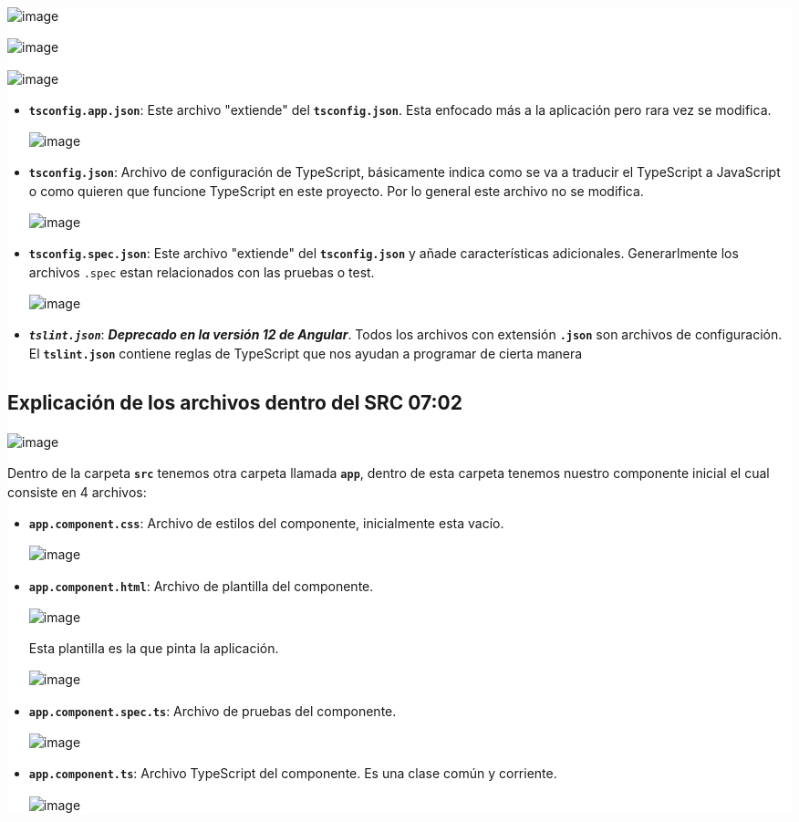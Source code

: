    ![image](https://user-images.githubusercontent.com/23094588/148217415-5fa29607-49e3-487a-8464-2392d75a85a2.png)

   ![image](https://user-images.githubusercontent.com/23094588/148217475-35c0d319-77eb-4712-a38e-c218771e637a.png)

   ![image](https://user-images.githubusercontent.com/23094588/148217538-5e6b0f69-b76a-4e80-a1b6-35d351553c1c.png)

* **`tsconfig.app.json`**: Este archivo "extiende" del **`tsconfig.json`**. Esta enfocado más a la aplicación pero rara vez se modifica.

   ![image](https://user-images.githubusercontent.com/23094588/148218010-2d7bce09-7645-40d2-9cb0-bf46990e54c5.png)

* **`tsconfig.json`**: Archivo de configuración de TypeScript, básicamente indica como se va a traducir el TypeScript a JavaScript o como quieren que funcione TypeScript en este proyecto. Por lo general este archivo no se modifica.

   ![image](https://user-images.githubusercontent.com/23094588/148218124-c977ad03-7ebf-468d-8362-9634f326975d.png)

* **`tsconfig.spec.json`**: Este archivo "extiende" del **`tsconfig.json`** y añade características adicionales. Generarlmente los archivos `.spec` estan relacionados con las pruebas o test.

   ![image](https://user-images.githubusercontent.com/23094588/148218164-081b9bc8-7bba-4fca-a32f-1865ab1cd6ae.png)

* ***`tslint.json`***: ***Deprecado en la versión 12 de Angular***. Todos los archivos con extensión **`.json`** son archivos de configuración. El **`tslint.json`** contiene reglas de TypeScript que nos ayudan a programar de cierta manera 


## Explicación de los archivos dentro del SRC 07:02

![image](https://user-images.githubusercontent.com/23094588/148240071-687334eb-ee28-485b-b1fa-d0f5a4350c11.png)

Dentro de la carpeta **`src`** tenemos otra carpeta llamada **`app`**, dentro de esta carpeta tenemos nuestro componente inicial el cual consiste en 4 archivos:

* **`app.component.css`**: Archivo de estilos del componente, inicialmente esta vacío.

   ![image](https://user-images.githubusercontent.com/23094588/148241517-ac0b1ce5-a4e1-4b27-b979-51f092174098.png)

* **`app.component.html`**: Archivo de plantilla del componente.

   ![image](https://user-images.githubusercontent.com/23094588/148241626-1ce4cb0d-60fc-4a9b-80d1-b320f9605ad2.png)

   Esta plantilla es la que pinta la aplicación.
   
   ![image](https://user-images.githubusercontent.com/23094588/148241768-272a9bb0-339a-49a3-b8cd-4b2a6e0d95a1.png)

* **`app.component.spec.ts`**: Archivo de pruebas del componente.

   ![image](https://user-images.githubusercontent.com/23094588/148241890-f2147f89-f0d1-4ac6-87dd-619b8ae89325.png)
   
* **`app.component.ts`**: Archivo TypeScript del componente. Es una clase común y corriente.

   ![image](https://user-images.githubusercontent.com/23094588/148241993-2bf8294b-f8d5-4425-b27a-db71e51c3464.png)
